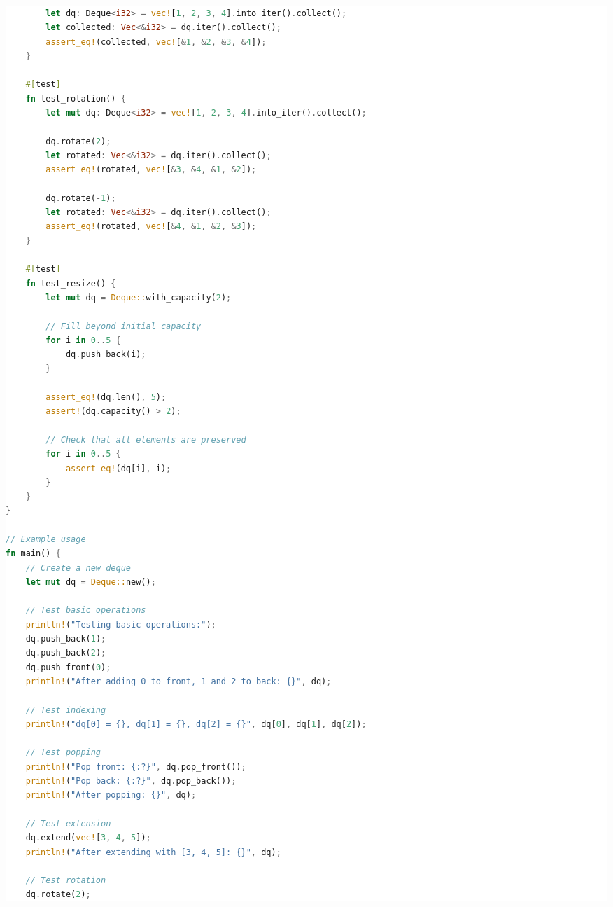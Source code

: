 ```rust
        let dq: Deque<i32> = vec![1, 2, 3, 4].into_iter().collect();
        let collected: Vec<&i32> = dq.iter().collect();
        assert_eq!(collected, vec![&1, &2, &3, &4]);
    }
    
    #[test]
    fn test_rotation() {
        let mut dq: Deque<i32> = vec![1, 2, 3, 4].into_iter().collect();
        
        dq.rotate(2);
        let rotated: Vec<&i32> = dq.iter().collect();
        assert_eq!(rotated, vec![&3, &4, &1, &2]);
        
        dq.rotate(-1);
        let rotated: Vec<&i32> = dq.iter().collect();
        assert_eq!(rotated, vec![&4, &1, &2, &3]);
    }
    
    #[test]
    fn test_resize() {
        let mut dq = Deque::with_capacity(2);
        
        // Fill beyond initial capacity
        for i in 0..5 {
            dq.push_back(i);
        }
        
        assert_eq!(dq.len(), 5);
        assert!(dq.capacity() > 2);
        
        // Check that all elements are preserved
        for i in 0..5 {
            assert_eq!(dq[i], i);
        }
    }
}

// Example usage
fn main() {
    // Create a new deque
    let mut dq = Deque::new();
    
    // Test basic operations
    println!("Testing basic operations:");
    dq.push_back(1);
    dq.push_back(2);
    dq.push_front(0);
    println!("After adding 0 to front, 1 and 2 to back: {}", dq);
    
    // Test indexing
    println!("dq[0] = {}, dq[1] = {}, dq[2] = {}", dq[0], dq[1], dq[2]);
    
    // Test popping
    println!("Pop front: {:?}", dq.pop_front());
    println!("Pop back: {:?}", dq.pop_back());
    println!("After popping: {}", dq);
    
    // Test extension
    dq.extend(vec![3, 4, 5]);
    println!("After extending with [3, 4, 5]: {}", dq);
    
    // Test rotation
    dq.rotate(2);
```
